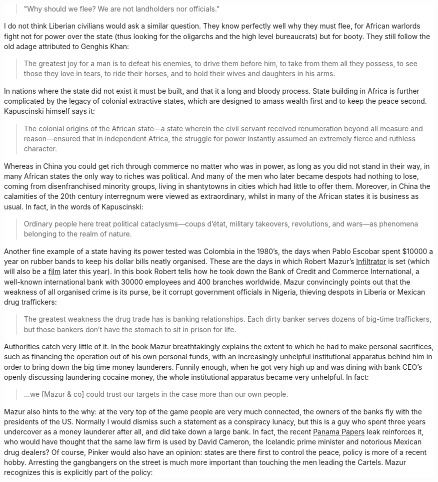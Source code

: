 >"Why should we flee? We are not landholders nor officials."

I do not think Liberian civilians would ask a similar question. They know perfectly well why they must flee, for African warlords fight not for power over the state (thus looking for the oligarchs and the high level bureaucrats) but for booty. They still follow the old adage attributed to Genghis Khan:

>The greatest joy for a man is to defeat his enemies, to drive them before him, to take from them all they possess, to see those they love in tears, to ride their horses, and to hold their wives and daughters in his arms.

In nations where the state did not exist it must be built, and that it a long and bloody process. State building in Africa is further complicated by the legacy of colonial extractive states, which are designed to amass wealth first and to keep the peace second. Kapuscinski himself says it:

>The colonial origins of the African state—a state wherein the civil servant received renumeration beyond all measure and reason—ensured that in independent Africa, the struggle for power instantly assumed an extremely fierce and ruthless character.

Whereas in China you could get rich through commerce no matter who was in power, as long as you did not stand in their way, in many African states the only way to riches was political. And many of the men who later became despots had nothing to lose, coming from disenfranchised minority groups, living in shantytowns in cities which had little to offer them. Moreover, in China the calamities of the 20th century interregnum were viewed as extraordinary, whilst in many of the African states it is business as usual. In fact, in the words of Kapuscinski:

>Ordinary people here treat political cataclysms—coups d’état, military takeovers, revolutions, and wars—as phenomena belonging to the realm of nature.

Another fine example of a state having its power tested was Colombia in the 1980’s, the days when Pablo Escobar spent $10000 a year on rubber bands to keep his dollar bills neatly organised. These are the days in which Robert Mazur’s [Infiltrator]( https://www.goodreads.com/book/show/6657841-the-infiltrator) is set (which will also be a [film](http://www.imdb.com/title/tt1355631/) later this year). In this book Robert tells how he took down the Bank of Credit and Commerce International, a well-known international bank with 30000 employees and 400 branches worldwide.  Mazur convincingly points out that the weakness of all organised crime is its purse, be it corrupt government officials in Nigeria, thieving despots in Liberia or Mexican drug traffickers:

>The greatest weakness the drug trade has is banking relationships. Each dirty banker serves dozens of big-time traffickers, but those bankers don’t have the stomach to sit in prison for life.

Authorities catch very little of it. In the book Mazur breathtakingly explains the extent to which he had to make personal sacrifices, such as financing the operation out of his own personal funds, with an increasingly unhelpful institutional apparatus behind him in order to bring down the big time money launderers. Funnily enough, when he got very high up and was dining with bank CEO’s openly discussing laundering cocaine money, the whole institutional apparatus became very unhelpful. In fact:

>…we [Mazur & co] could trust our targets in the case more than our own people.

Mazur also hints to the why: at the very top of the game people are very much connected, the owners of the banks fly with the presidents of the US. Normally I would dismiss such a statement as a conspiracy lunacy, but this is a guy who spent three years undercover as a money launderer after all, and did take down a large bank. In fact, the recent [Panama Papers](https://panamapapers.icij.org/) leak reinforces it, who would have thought that the same law firm is used by David Cameron, the Icelandic prime minister and notorious Mexican drug dealers? Of course, Pinker would also have an opinion: states are there first to control the peace, policy is more of a recent hobby. Arresting the gangbangers on the street is much more important than touching the men leading the Cartels. Mazur recognizes this is explicitly part of the policy:
